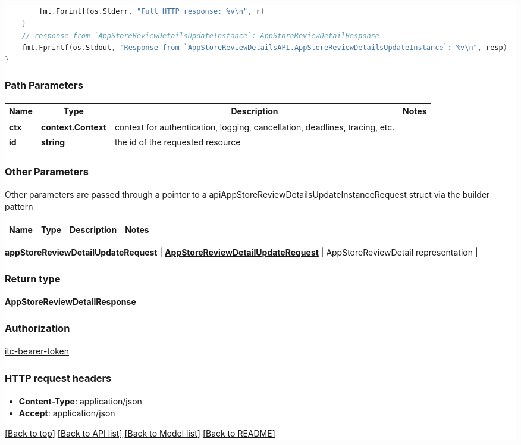 ```go
		fmt.Fprintf(os.Stderr, "Full HTTP response: %v\n", r)
	}
	// response from `AppStoreReviewDetailsUpdateInstance`: AppStoreReviewDetailResponse
	fmt.Fprintf(os.Stdout, "Response from `AppStoreReviewDetailsAPI.AppStoreReviewDetailsUpdateInstance`: %v\n", resp)
}
```

### Path Parameters


Name | Type | Description  | Notes
------------- | ------------- | ------------- | -------------
**ctx** | **context.Context** | context for authentication, logging, cancellation, deadlines, tracing, etc.
**id** | **string** | the id of the requested resource | 

### Other Parameters

Other parameters are passed through a pointer to a apiAppStoreReviewDetailsUpdateInstanceRequest struct via the builder pattern


Name | Type | Description  | Notes
------------- | ------------- | ------------- | -------------

 **appStoreReviewDetailUpdateRequest** | [**AppStoreReviewDetailUpdateRequest**](AppStoreReviewDetailUpdateRequest.md) | AppStoreReviewDetail representation | 

### Return type

[**AppStoreReviewDetailResponse**](AppStoreReviewDetailResponse.md)

### Authorization

[itc-bearer-token](../README.md#itc-bearer-token)

### HTTP request headers

- **Content-Type**: application/json
- **Accept**: application/json

[[Back to top]](#) [[Back to API list]](../README.md#documentation-for-api-endpoints)
[[Back to Model list]](../README.md#documentation-for-models)
[[Back to README]](../README.md)

